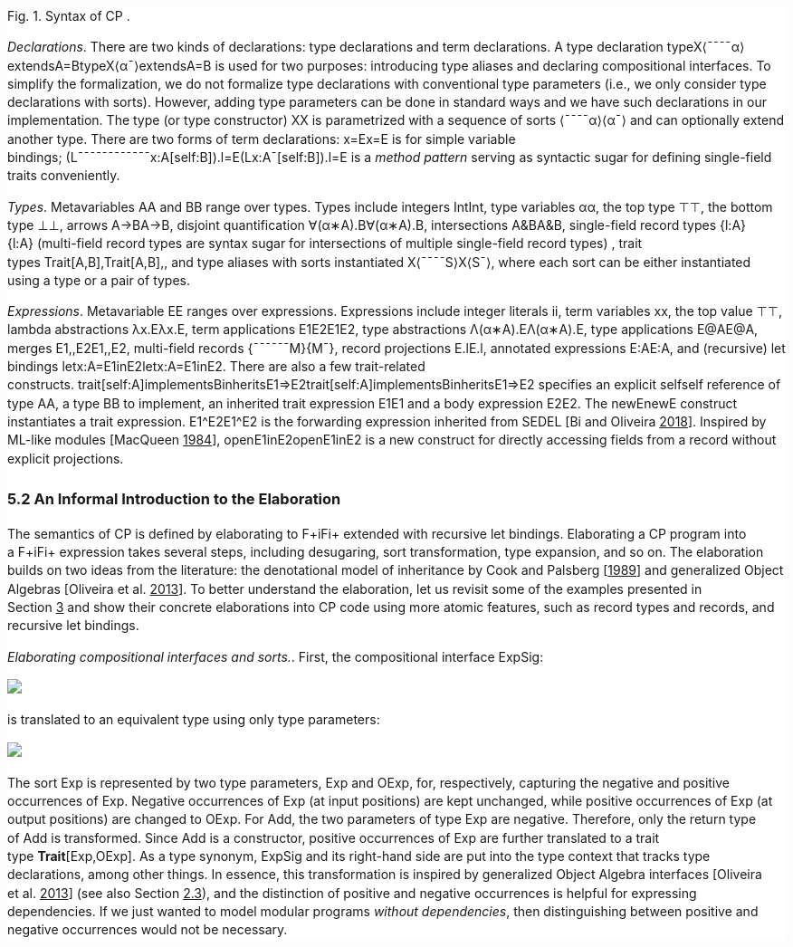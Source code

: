 Fig. 1. Syntax of CP .

_Declarations_. There are two kinds of declarations: type declarations and term declarations. A type declaration typeX⟨¯¯¯¯α⟩extendsA=BtypeX⟨α¯⟩extendsA=B is used for two purposes: introducing type aliases and declaring compositional interfaces. To simplify the formalization, we do not formalize type declarations with conventional type parameters (i.e., we only consider type declarations with sorts). However, adding type parameters can be done in standard ways and we have such declarations in our implementation. The type (or type constructor) XX is parametrized with a sequence of sorts ⟨¯¯¯¯α⟩⟨α¯⟩ and can optionally extend another type. There are two forms of term declarations: x=Ex=E is for simple variable bindings; (L¯¯¯¯¯¯¯¯¯¯¯¯x:A[self:B]).l=E(Lx:A¯[self:B]).l=E is a _method pattern_ serving as syntactic sugar for defining single-field traits conveniently.

_Types_. Metavariables AA and BB range over types. Types include integers IntInt, type variables αα, the top type ⊤⊤, the bottom type ⊥⊥, arrows A→BA→B, disjoint quantification ∀(α∗A).B∀(α∗A).B, intersections A&BA&B, single-field record types {l:A}{l:A} (multi-field record types are syntax sugar for intersections of multiple single-field record types) , trait types Trait[A,B],Trait[A,B],, and type aliases with sorts instantiated X⟨¯¯¯¯S⟩X⟨S¯⟩, where each sort can be either instantiated using a type or a pair of types.

_Expressions_. Metavariable EE ranges over expressions. Expressions include integer literals ii, term variables xx, the top value ⊤⊤, lambda abstractions λx.Eλx.E, term applications E1E2E1E2, type abstractions Λ(α∗A).EΛ(α∗A).E, type applications E@AE@A, merges E1,,E2E1,,E2, multi-field records {¯¯¯¯¯¯M}{M¯}, record projections E.lE.l, annotated expressions E:AE:A, and (recursive) let bindings letx:A=E1inE2letx:A=E1inE2. There are also a few trait-related constructs. trait[self:A]implementsBinheritsE1=>E2trait[self:A]implementsBinheritsE1=>E2 specifies an explicit selfself reference of type AA, a type BB to implement, an inherited trait expression E1E1 and a body expression E2E2. The newEnewE construct instantiates a trait expression. E1^E2E1^E2 is the forwarding expression inherited from SEDEL [Bi and Oliveira [2018](https://dl.acm.org/doi/fullHtml/10.1145/3460228#Bib0005)]. Inspired by ML-like modules [MacQueen [1984](https://dl.acm.org/doi/fullHtml/10.1145/3460228#Bib0054)], openE1inE2openE1inE2 is a new construct for directly accessing fields from a record without explicit projections.

### 5.2 An Informal Introduction to the Elaboration

The semantics of CP is defined by elaborating to F+iFi+ extended with recursive let bindings. Elaborating a CP program into a F+iFi+ expression takes several steps, including desugaring, sort transformation, type expansion, and so on. The elaboration builds on two ideas from the literature: the denotational model of inheritance by Cook and Palsberg [[1989](https://dl.acm.org/doi/fullHtml/10.1145/3460228#Bib0022)] and generalized Object Algebras [Oliveira et al. [2013](https://dl.acm.org/doi/fullHtml/10.1145/3460228#Bib0066)]. To better understand the elaboration, let us revisit some of the examples presented in Section [3](https://dl.acm.org/doi/fullHtml/10.1145/3460228#sec-10) and show their concrete elaborations into CP code using more atomic features, such as record types and records, and recursive let bindings.

_Elaborating compositional interfaces and sorts._. First, the compositional interface ExpSig:

![](https://dl.acm.org/cms/attachment/7697576a-656d-47c5-b0a7-2938efd5eda6/toplas4303-09-uf57.gif)

is translated to an equivalent type using only type parameters:

![](https://dl.acm.org/cms/attachment/826d0f60-f5d5-4914-b39f-53021ec8147f/toplas4303-09-uf58.gif)

The sort Exp is represented by two type parameters, Exp and OExp, for, respectively, capturing the negative and positive occurrences of Exp. Negative occurrences of Exp (at input positions) are kept unchanged, while positive occurrences of Exp (at output positions) are changed to OExp. For Add, the two parameters of type Exp are negative. Therefore, only the return type of Add is transformed. Since Add is a constructor, positive occurrences of Exp are further translated to a trait type **Trait**[Exp,OExp]. As a type synonym, ExpSig and its right-hand side are put into the type context that tracks type declarations, among other things. In essence, this transformation is inspired by generalized Object Algebra interfaces [Oliveira et al. [2013](https://dl.acm.org/doi/fullHtml/10.1145/3460228#Bib0066)] (see also Section [2.3](https://dl.acm.org/doi/fullHtml/10.1145/3460228#sec-8)), and the distinction of positive and negative occurrences is helpful for expressing dependencies. If we just wanted to model modular programs _without dependencies_, then distinguishing between positive and negative occurrences would not be necessary.
